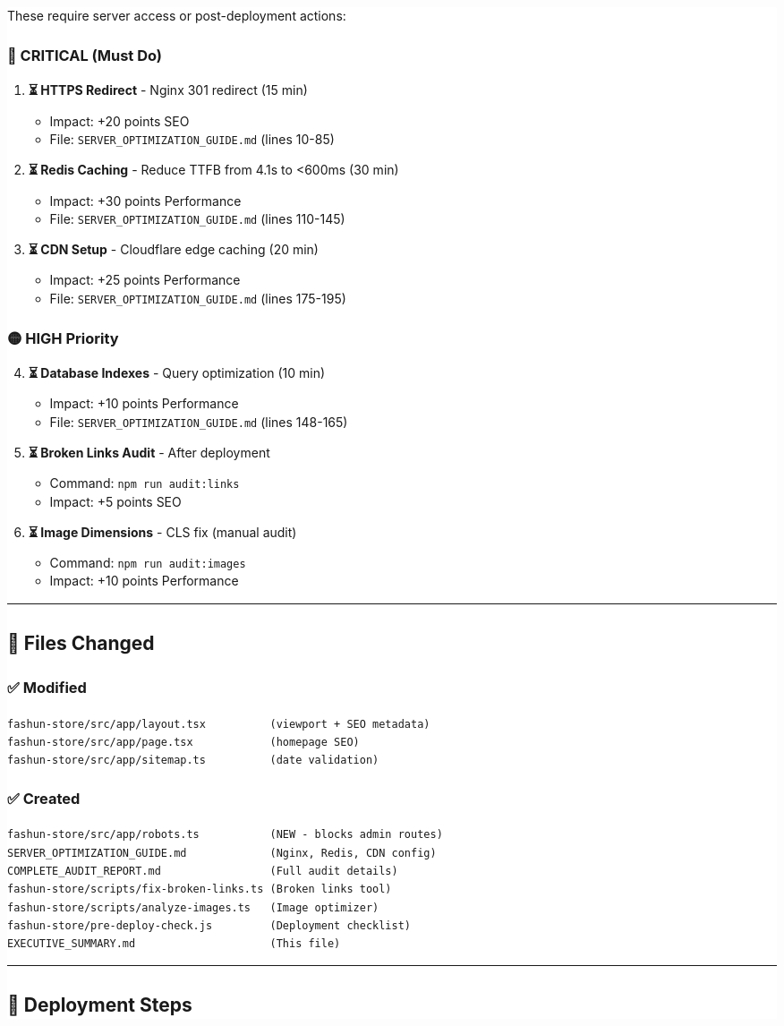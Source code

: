 These require server access or post-deployment actions:

### 🔴 CRITICAL (Must Do)
1. **⏳ HTTPS Redirect** - Nginx 301 redirect (15 min)
   - Impact: +20 points SEO
   - File: `SERVER_OPTIMIZATION_GUIDE.md` (lines 10-85)

2. **⏳ Redis Caching** - Reduce TTFB from 4.1s to <600ms (30 min)
   - Impact: +30 points Performance
   - File: `SERVER_OPTIMIZATION_GUIDE.md` (lines 110-145)

3. **⏳ CDN Setup** - Cloudflare edge caching (20 min)
   - Impact: +25 points Performance
   - File: `SERVER_OPTIMIZATION_GUIDE.md` (lines 175-195)

### 🟡 HIGH Priority
4. **⏳ Database Indexes** - Query optimization (10 min)
   - Impact: +10 points Performance
   - File: `SERVER_OPTIMIZATION_GUIDE.md` (lines 148-165)

5. **⏳ Broken Links Audit** - After deployment
   - Command: `npm run audit:links`
   - Impact: +5 points SEO

6. **⏳ Image Dimensions** - CLS fix (manual audit)
   - Command: `npm run audit:images`
   - Impact: +10 points Performance

---

## 📁 Files Changed

### ✅ Modified
```
fashun-store/src/app/layout.tsx          (viewport + SEO metadata)
fashun-store/src/app/page.tsx            (homepage SEO)
fashun-store/src/app/sitemap.ts          (date validation)
```

### ✅ Created
```
fashun-store/src/app/robots.ts           (NEW - blocks admin routes)
SERVER_OPTIMIZATION_GUIDE.md             (Nginx, Redis, CDN config)
COMPLETE_AUDIT_REPORT.md                 (Full audit details)
fashun-store/scripts/fix-broken-links.ts (Broken links tool)
fashun-store/scripts/analyze-images.ts   (Image optimizer)
fashun-store/pre-deploy-check.js         (Deployment checklist)
EXECUTIVE_SUMMARY.md                     (This file)
```

---

## 🚀 Deployment Steps

